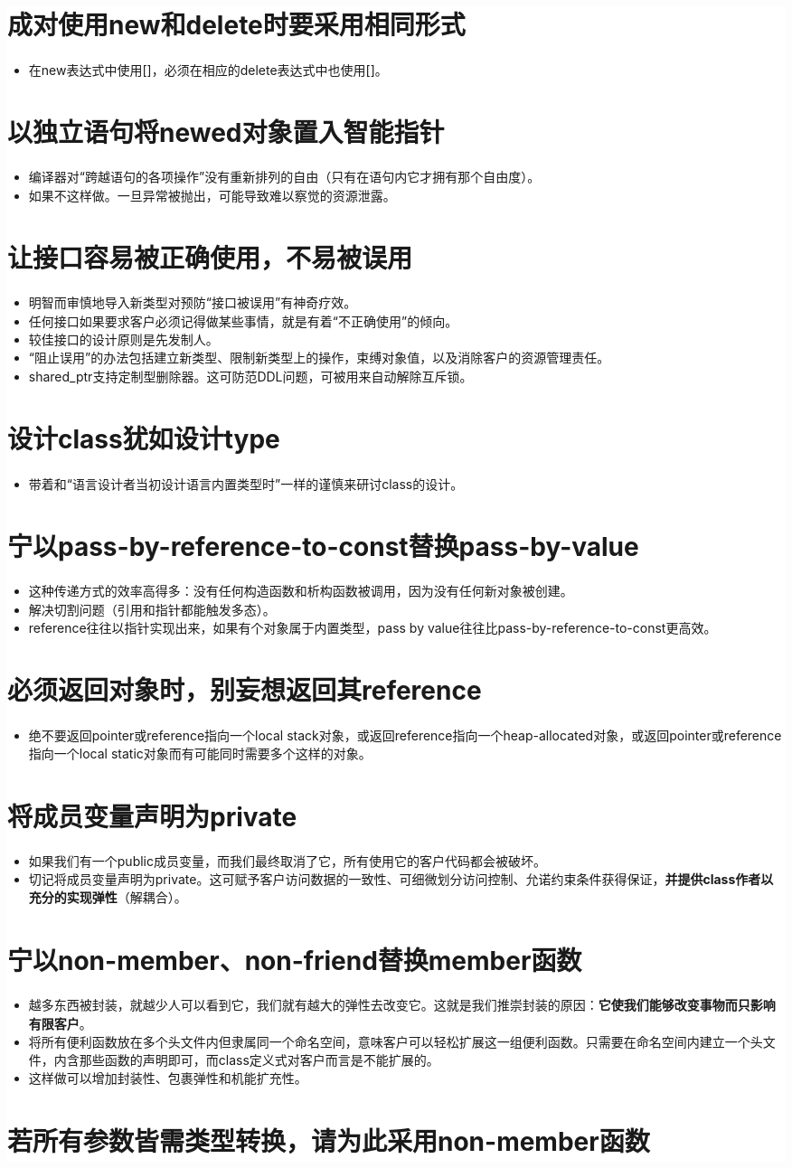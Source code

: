 # 成对使用new和delete时要采用相同形式

+ 在new表达式中使用[]，必须在相应的delete表达式中也使用[]。

# 以独立语句将newed对象置入智能指针

+ 编译器对“跨越语句的各项操作”没有重新排列的自由（只有在语句内它才拥有那个自由度）。
+ 如果不这样做。一旦异常被抛出，可能导致难以察觉的资源泄露。

# 让接口容易被正确使用，不易被误用

+ 明智而审慎地导入新类型对预防“接口被误用”有神奇疗效。
+ 任何接口如果要求客户必须记得做某些事情，就是有着“不正确使用”的倾向。
+ 较佳接口的设计原则是先发制人。
+ “阻止误用”的办法包括建立新类型、限制新类型上的操作，束缚对象值，以及消除客户的资源管理责任。
+ shared_ptr支持定制型删除器。这可防范DDL问题，可被用来自动解除互斥锁。

# 设计class犹如设计type

+ 带着和“语言设计者当初设计语言内置类型时”一样的谨慎来研讨class的设计。

# 宁以pass-by-reference-to-const替换pass-by-value

+ 这种传递方式的效率高得多：没有任何构造函数和析构函数被调用，因为没有任何新对象被创建。
+ 解决切割问题（引用和指针都能触发多态）。
+ reference往往以指针实现出来，如果有个对象属于内置类型，pass by value往往比pass-by-reference-to-const更高效。

# 必须返回对象时，别妄想返回其reference

+ 绝不要返回pointer或reference指向一个local stack对象，或返回reference指向一个heap-allocated对象，或返回pointer或reference指向一个local static对象而有可能同时需要多个这样的对象。

# 将成员变量声明为private

+ 如果我们有一个public成员变量，而我们最终取消了它，所有使用它的客户代码都会被破坏。
+ 切记将成员变量声明为private。这可赋予客户访问数据的一致性、可细微划分访问控制、允诺约束条件获得保证，**并提供class作者以充分的实现弹性**（解耦合）。

# 宁以non-member、non-friend替换member函数

+ 越多东西被封装，就越少人可以看到它，我们就有越大的弹性去改变它。这就是我们推崇封装的原因：**它使我们能够改变事物而只影响有限客户**。
+ 将所有便利函数放在多个头文件内但隶属同一个命名空间，意味客户可以轻松扩展这一组便利函数。只需要在命名空间内建立一个头文件，内含那些函数的声明即可，而class定义式对客户而言是不能扩展的。
+ 这样做可以增加封装性、包裹弹性和机能扩充性。

# 若所有参数皆需类型转换，请为此采用non-member函数
